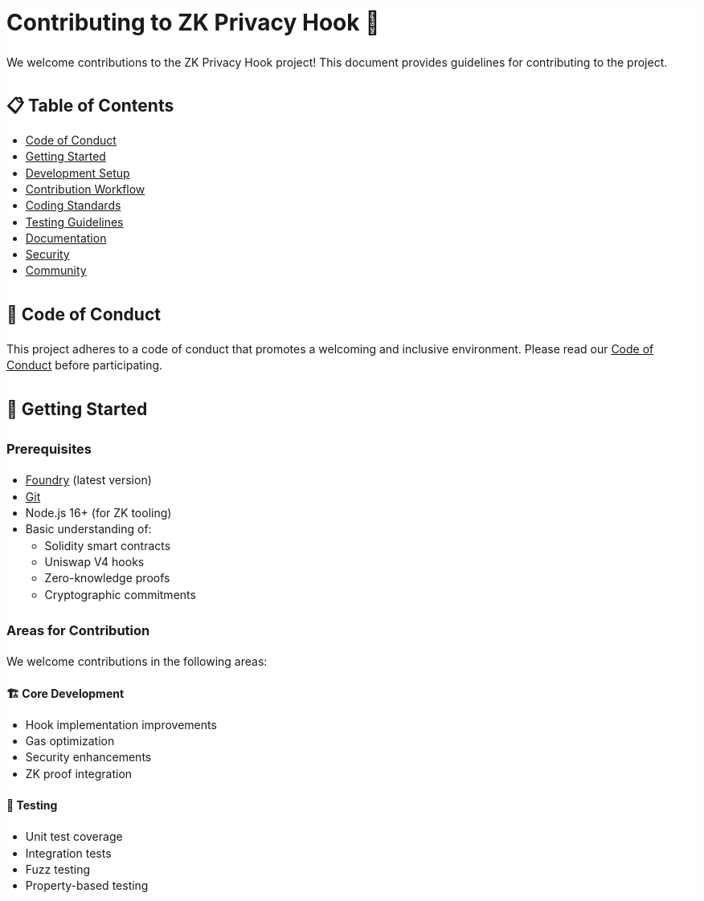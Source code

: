 # Contributing to ZK Privacy Hook 🤝

We welcome contributions to the ZK Privacy Hook project! This document provides guidelines for contributing to the project.

## 📋 Table of Contents

- [Code of Conduct](#code-of-conduct)
- [Getting Started](#getting-started)
- [Development Setup](#development-setup)
- [Contribution Workflow](#contribution-workflow)
- [Coding Standards](#coding-standards)
- [Testing Guidelines](#testing-guidelines)
- [Documentation](#documentation)
- [Security](#security)
- [Community](#community)

## 🤝 Code of Conduct

This project adheres to a code of conduct that promotes a welcoming and inclusive environment. Please read our [Code of Conduct](CODE_OF_CONDUCT.md) before participating.

## 🚀 Getting Started

### Prerequisites

- [Foundry](https://getfoundry.sh/) (latest version)
- [Git](https://git-scm.com/)
- Node.js 16+ (for ZK tooling)
- Basic understanding of:
  - Solidity smart contracts
  - Uniswap V4 hooks
  - Zero-knowledge proofs
  - Cryptographic commitments

### Areas for Contribution

We welcome contributions in the following areas:

#### 🏗️ Core Development
- Hook implementation improvements
- Gas optimization
- Security enhancements
- ZK proof integration

#### 🧪 Testing
- Unit test coverage
- Integration tests
- Fuzz testing
- Property-based testing
